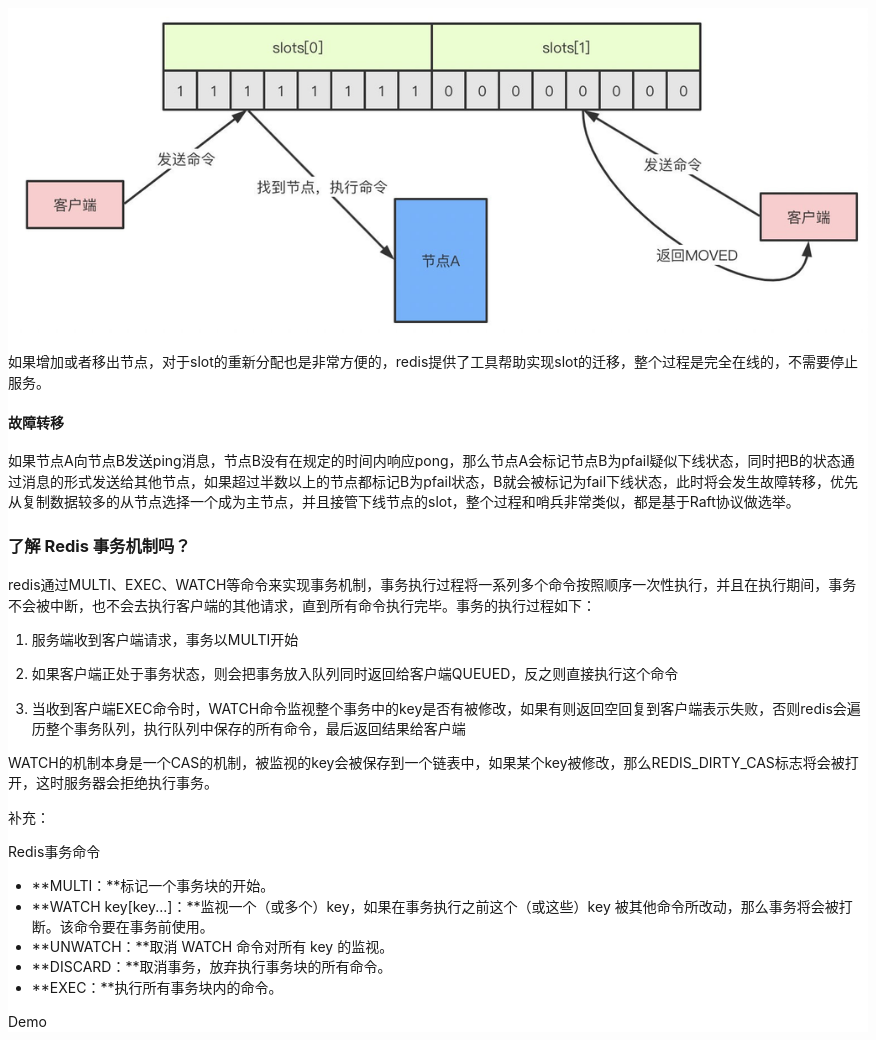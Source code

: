 ![](images/我想进大厂2.11.png)

如果增加或者移出节点，对于slot的重新分配也是非常方便的，redis提供了工具帮助实现slot的迁移，整个过程是完全在线的，不需要停⽌服务。



#### 故障转移

如果节点A向节点B发送ping消息，节点B没有在规定的时间内响应pong，那么节点A会标记节点B为pfail疑似下线状态，同时把B的状态通过消息的形式发送给其他节点，如果超过半数以上的节点都标记B为pfail状态，B就会被标记为fail下线状态，此时将会发生故障转移，优先从复制数据较多的从节点选择⼀个成为主节点，并且接管下线节点的slot，整个过程和哨兵非常类似，都是基于Raft协议做选举。



### 了解 Redis 事务机制吗？

redis通过MULTI、EXEC、WATCH等命令来实现事务机制，事务执行过程将⼀系列多个命令按照顺序⼀次性执行，并且在执行期间，事务不会被中断，也不会去执行客户端的其他请求，直到所有命令执行完毕。事务的执行过程如下：

1. 服务端收到客户端请求，事务以MULTI开始

2. 如果客户端正处于事务状态，则会把事务放入队列同时返回给客户端QUEUED，反之则直接执行这个命令

3. 当收到客户端EXEC命令时，WATCH命令监视整个事务中的key是否有被修改，如果有则返回空回复到客户端表示失败，否则redis会遍历整个事务队列，执行队列中保存的所有命令，最后返回结果给客户端

WATCH的机制本身是⼀个CAS的机制，被监视的key会被保存到⼀个链表中，如果某个key被修改，那么REDIS_DIRTY_CAS标志将会被打开，这时服务器会拒绝执行事务。

补充：

Redis事务命令

- **MULTI：**标记一个事务块的开始。
- **WATCH key[key...]：**监视一个（或多个）key，如果在事务执行之前这个（或这些）key 被其他命令所改动，那么事务将会被打断。该命令要在事务前使用。
- **UNWATCH：**取消 WATCH 命令对所有 key 的监视。
- **DISCARD：**取消事务，放弃执行事务块的所有命令。
- **EXEC：**执行所有事务块内的命令。





Demo
